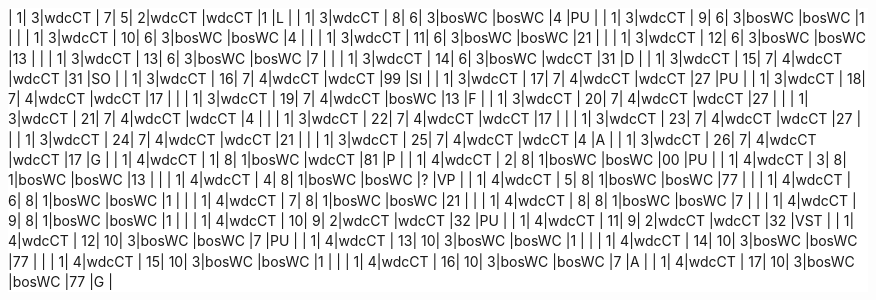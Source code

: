 |      1|     3|wdcCT     |     7|        5|        2|wdcCT     |wdcCT   |1       |L       |
|      1|     3|wdcCT     |     8|        6|        3|bosWC     |bosWC   |4       |PU      |
|      1|     3|wdcCT     |     9|        6|        3|bosWC     |bosWC   |1       |        |
|      1|     3|wdcCT     |    10|        6|        3|bosWC     |bosWC   |4       |        |
|      1|     3|wdcCT     |    11|        6|        3|bosWC     |bosWC   |21      |        |
|      1|     3|wdcCT     |    12|        6|        3|bosWC     |bosWC   |13      |        |
|      1|     3|wdcCT     |    13|        6|        3|bosWC     |bosWC   |7       |        |
|      1|     3|wdcCT     |    14|        6|        3|bosWC     |wdcCT   |31      |D       |
|      1|     3|wdcCT     |    15|        7|        4|wdcCT     |wdcCT   |31      |SO      |
|      1|     3|wdcCT     |    16|        7|        4|wdcCT     |wdcCT   |99      |SI      |
|      1|     3|wdcCT     |    17|        7|        4|wdcCT     |wdcCT   |27      |PU      |
|      1|     3|wdcCT     |    18|        7|        4|wdcCT     |wdcCT   |17      |        |
|      1|     3|wdcCT     |    19|        7|        4|wdcCT     |bosWC   |13      |F       |
|      1|     3|wdcCT     |    20|        7|        4|wdcCT     |wdcCT   |27      |        |
|      1|     3|wdcCT     |    21|        7|        4|wdcCT     |wdcCT   |4       |        |
|      1|     3|wdcCT     |    22|        7|        4|wdcCT     |wdcCT   |17      |        |
|      1|     3|wdcCT     |    23|        7|        4|wdcCT     |wdcCT   |27      |        |
|      1|     3|wdcCT     |    24|        7|        4|wdcCT     |wdcCT   |21      |        |
|      1|     3|wdcCT     |    25|        7|        4|wdcCT     |wdcCT   |4       |A       |
|      1|     3|wdcCT     |    26|        7|        4|wdcCT     |wdcCT   |17      |G       |
|      1|     4|wdcCT     |     1|        8|        1|bosWC     |wdcCT   |81      |P       |
|      1|     4|wdcCT     |     2|        8|        1|bosWC     |bosWC   |00      |PU      |
|      1|     4|wdcCT     |     3|        8|        1|bosWC     |bosWC   |13      |        |
|      1|     4|wdcCT     |     4|        8|        1|bosWC     |bosWC   |?       |VP      |
|      1|     4|wdcCT     |     5|        8|        1|bosWC     |bosWC   |77      |        |
|      1|     4|wdcCT     |     6|        8|        1|bosWC     |bosWC   |1       |        |
|      1|     4|wdcCT     |     7|        8|        1|bosWC     |bosWC   |21      |        |
|      1|     4|wdcCT     |     8|        8|        1|bosWC     |bosWC   |7       |        |
|      1|     4|wdcCT     |     9|        8|        1|bosWC     |bosWC   |1       |        |
|      1|     4|wdcCT     |    10|        9|        2|wdcCT     |wdcCT   |32      |PU      |
|      1|     4|wdcCT     |    11|        9|        2|wdcCT     |wdcCT   |32      |VST     |
|      1|     4|wdcCT     |    12|       10|        3|bosWC     |bosWC   |7       |PU      |
|      1|     4|wdcCT     |    13|       10|        3|bosWC     |bosWC   |1       |        |
|      1|     4|wdcCT     |    14|       10|        3|bosWC     |bosWC   |77      |        |
|      1|     4|wdcCT     |    15|       10|        3|bosWC     |bosWC   |1       |        |
|      1|     4|wdcCT     |    16|       10|        3|bosWC     |bosWC   |7       |A       |
|      1|     4|wdcCT     |    17|       10|        3|bosWC     |bosWC   |77      |G       |